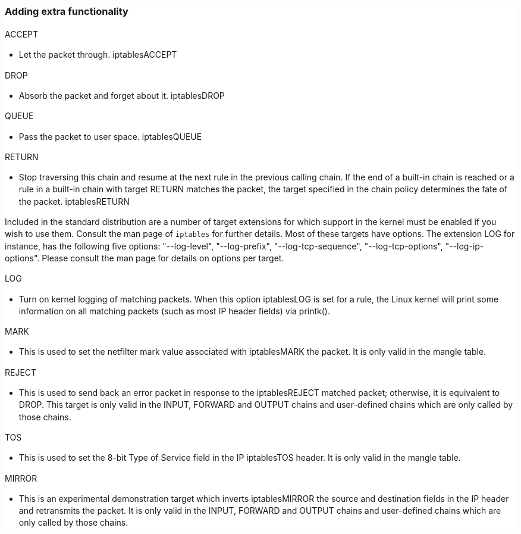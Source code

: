 ###   Adding extra functionality

ACCEPT

-   Let the packet through. iptablesACCEPT

DROP

-   Absorb the packet and forget about it. iptablesDROP

QUEUE

-   Pass the packet to user space. iptablesQUEUE

RETURN

-   Stop traversing this chain and resume at the next rule in the
    previous calling chain. If the end of a built-in chain is reached or
    a rule in a built-in chain with target RETURN matches the packet,
    the target specified in the chain policy determines the fate of the
    packet. iptablesRETURN

Included in the standard distribution are a number of target extensions
for which support in the kernel must be enabled if you wish to use them.
Consult the man page of `iptables` for further details. Most of these
targets have options. The extension LOG for instance, has the following
five options: "\--log-level", "\--log-prefix", "\--log-tcp-sequence",
"\--log-tcp-options", "\--log-ip-options". Please consult the man page
for details on options per target.

LOG

-   Turn on kernel logging of matching packets. When this option
    iptablesLOG is set for a rule, the Linux kernel will print some
    information on all matching packets (such as most IP header fields)
    via printk().

MARK

-   This is used to set the netfilter mark value associated with
    iptablesMARK the packet. It is only valid in the mangle table.

REJECT

-   This is used to send back an error packet in response to the
    iptablesREJECT matched packet; otherwise, it is equivalent to DROP.
    This target is only valid in the INPUT, FORWARD and OUTPUT chains
    and user-defined chains which are only called by those chains.

TOS

-   This is used to set the 8-bit Type of Service field in the IP
    iptablesTOS header. It is only valid in the mangle table.

MIRROR

-   This is an experimental demonstration target which inverts
    iptablesMIRROR the source and destination fields in the IP header
    and retransmits the packet. It is only valid in the INPUT, FORWARD
    and OUTPUT chains and user-defined chains which are only called by
    those chains.
